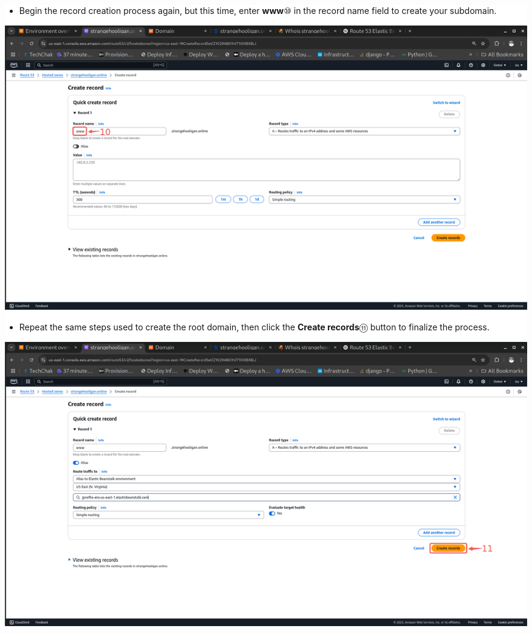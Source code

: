 - Begin the record creation process again, but this time, enter **www**⑩ in the record name field to create your subdomain.

![](img/19.png)

- Repeat the same steps used to create the root domain, then click the **Create records**⑪ button to finalize the process.

![](img/20.png)
